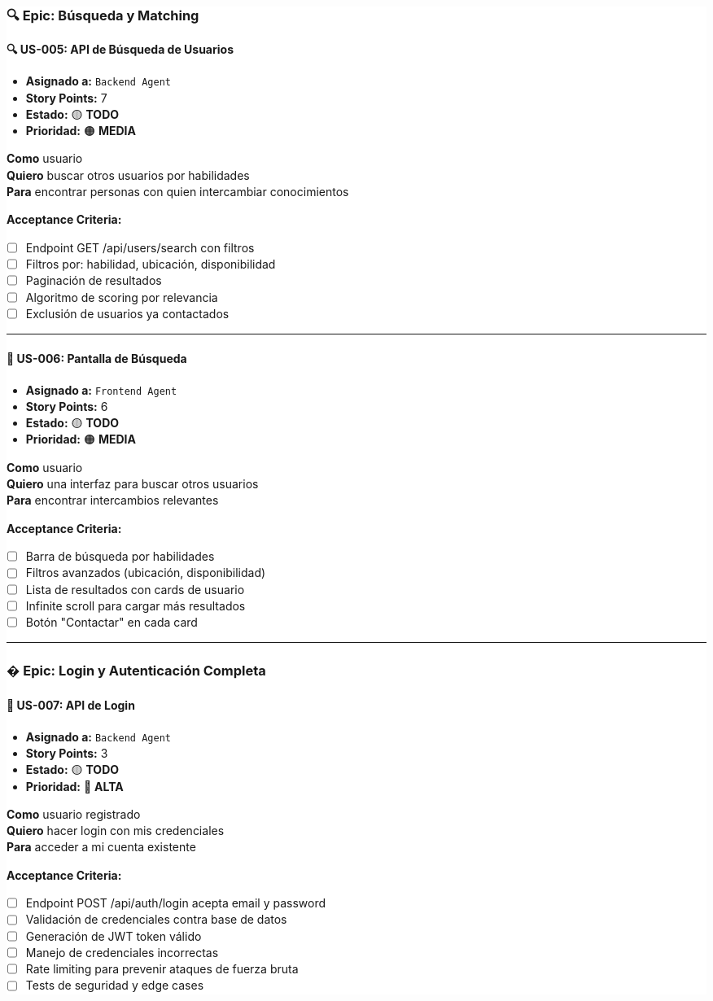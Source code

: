 ### 🔍 **Epic: Búsqueda y Matching**

#### 🔍 **US-005: API de Búsqueda de Usuarios**
- **Asignado a:** `Backend Agent`  
- **Story Points:** 7
- **Estado:** 🟡 **TODO**
- **Prioridad:** 🟠 **MEDIA**

**Como** usuario  
**Quiero** buscar otros usuarios por habilidades  
**Para** encontrar personas con quien intercambiar conocimientos

**Acceptance Criteria:**
- [ ] Endpoint GET /api/users/search con filtros
- [ ] Filtros por: habilidad, ubicación, disponibilidad
- [ ] Paginación de resultados
- [ ] Algoritmo de scoring por relevancia
- [ ] Exclusión de usuarios ya contactados

---

#### 📱 **US-006: Pantalla de Búsqueda**
- **Asignado a:** `Frontend Agent`
- **Story Points:** 6
- **Estado:** 🟡 **TODO**  
- **Prioridad:** 🟠 **MEDIA**

**Como** usuario  
**Quiero** una interfaz para buscar otros usuarios  
**Para** encontrar intercambios relevantes

**Acceptance Criteria:**
- [ ] Barra de búsqueda por habilidades
- [ ] Filtros avanzados (ubicación, disponibilidad)
- [ ] Lista de resultados con cards de usuario
- [ ] Infinite scroll para cargar más resultados
- [ ] Botón "Contactar" en cada card

---

### � **Epic: Login y Autenticación Completa**

#### 🔑 **US-007: API de Login**
- **Asignado a:** `Backend Agent`
- **Story Points:** 3
- **Estado:** 🟡 **TODO**
- **Prioridad:** 🔴 **ALTA**

**Como** usuario registrado  
**Quiero** hacer login con mis credenciales  
**Para** acceder a mi cuenta existente

**Acceptance Criteria:**
- [ ] Endpoint POST /api/auth/login acepta email y password
- [ ] Validación de credenciales contra base de datos
- [ ] Generación de JWT token válido
- [ ] Manejo de credenciales incorrectas
- [ ] Rate limiting para prevenir ataques de fuerza bruta
- [ ] Tests de seguridad y edge cases
